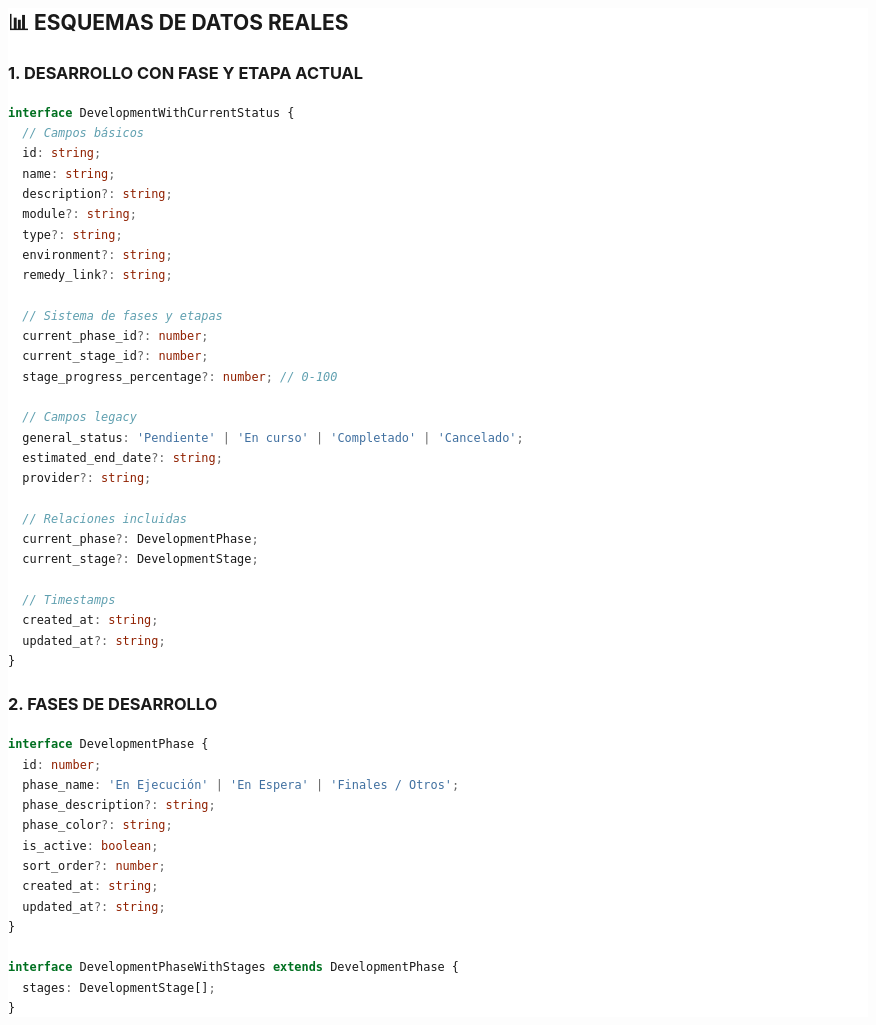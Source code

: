 
## 📊 **ESQUEMAS DE DATOS REALES**

### **1. DESARROLLO CON FASE Y ETAPA ACTUAL**
```typescript
interface DevelopmentWithCurrentStatus {
  // Campos básicos
  id: string;
  name: string;
  description?: string;
  module?: string;
  type?: string;
  environment?: string;
  remedy_link?: string;
  
  // Sistema de fases y etapas
  current_phase_id?: number;
  current_stage_id?: number;
  stage_progress_percentage?: number; // 0-100
  
  // Campos legacy
  general_status: 'Pendiente' | 'En curso' | 'Completado' | 'Cancelado';
  estimated_end_date?: string;
  provider?: string;
  
  // Relaciones incluidas
  current_phase?: DevelopmentPhase;
  current_stage?: DevelopmentStage;
  
  // Timestamps
  created_at: string;
  updated_at?: string;
}
```

### **2. FASES DE DESARROLLO**
```typescript
interface DevelopmentPhase {
  id: number;
  phase_name: 'En Ejecución' | 'En Espera' | 'Finales / Otros';
  phase_description?: string;
  phase_color?: string;
  is_active: boolean;
  sort_order?: number;
  created_at: string;
  updated_at?: string;
}

interface DevelopmentPhaseWithStages extends DevelopmentPhase {
  stages: DevelopmentStage[];
}
```
